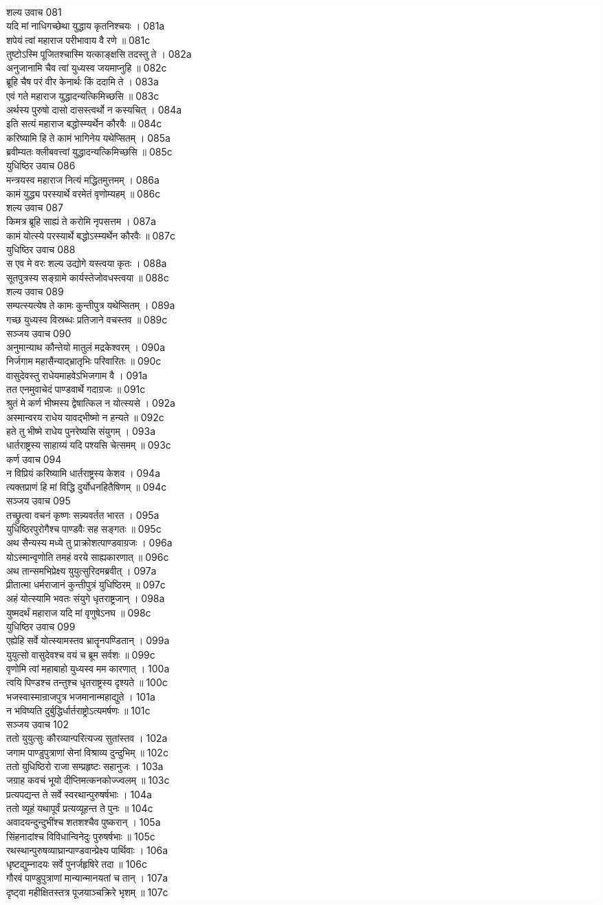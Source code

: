 शल्य उवाच 	081  
यदि मां नाधिगच्छेथा युद्धाय कृतनिश्चयः ।	081a  
शपेयं त्वां महाराज परीभावाय वै रणे ॥	081c  
तुष्टोऽस्मि पूजितश्चास्मि यत्काङ्क्षसि तदस्तु ते ।	082a  
अनुजानामि चैव त्वां युध्यस्व जयमाप्नुहि ॥	082c  
ब्रूहि चैष परं वीर केनार्थः किं ददामि ते ।	083a  
एवं गते महाराज युद्धादन्यत्किमिच्छसि ॥	083c  
अर्थस्य पुरुषो दासो दासस्त्वर्थो न कस्यचित् ।	084a  
इति सत्यं महाराज बद्धोस्म्यर्थेन कौरवैः ॥	084c  
करिष्यामि हि ते कामं भागिनेय यथेप्सितम् ।	085a  
ब्रवीम्यतः क्लीबवत्त्वां युद्धादन्यत्किमिच्छसि ॥	085c  
युधिष्ठिर उवाच 	086  
मन्त्रयस्व महाराज नित्यं मद्धितमुत्तमम् ।	086a  
कामं युद्ध्य परस्यार्थे वरमेतं वृणोम्यहम् ॥	086c  
शल्य उवाच 	087  
किमत्र ब्रूहि साह्यं ते करोमि नृपसत्तम ।	087a  
कामं योत्स्ये परस्यार्थे बद्धोऽस्म्यर्थेन कौरवैः ॥	087c  
युधिष्ठिर उवाच 	088  
स एव मे वरः शल्य उद्योगे यस्त्वया कृतः ।	088a  
सूतपुत्रस्य सङ्ग्रामे कार्यस्तेजोवधस्त्वया ॥	088c  
शल्य उवाच 	089  
सम्पत्स्यत्येष ते कामः कुन्तीपुत्र यथेप्सितम् ।	089a  
गच्छ युध्यस्व विस्रब्धः प्रतिजाने वचस्तव ॥	089c  
सञ्जय उवाच 	090  
अनुमान्याथ कौन्तेयो मातुलं मद्रकेश्वरम् ।	090a  
निर्जगाम महासैन्याद्भ्रातृभिः परिवारितः ॥	090c  
वासुदेवस्तु राधेयमाहवेऽभिजगाम वै ।	091a  
तत एनमुवाचेदं पाण्डवार्थे गदाग्रजः ॥	091c  
श्रुतं मे कर्ण भीष्मस्य द्वेषात्किल न योत्स्यसे ।	092a  
अस्मान्वरय राधेय यावद्भीष्मो न हन्यते ॥	092c  
हते तु भीष्मे राधेय पुनरेष्यसि संयुगम् ।	093a  
धार्तराष्ट्रस्य साहाय्यं यदि पश्यसि चेत्समम् ॥	093c  
कर्ण उवाच 	094  
न विप्रियं करिष्यामि धार्तराष्ट्रस्य केशव ।	094a  
त्यक्तप्राणं हि मां विद्धि दुर्योधनहितैषिणम् ॥	094c  
सञ्जय उवाच 	095  
तच्छ्रुत्वा वचनं कृष्णः सन्न्यवर्तत भारत ।	095a  
युधिष्ठिरपुरोगैश्च पाण्डवैः सह सङ्गतः ॥	095c  
अथ सैन्यस्य मध्ये तु प्राक्रोशत्पाण्डवाग्रजः ।	096a  
योऽस्मान्वृणोति तमहं वरये साह्यकारणात् ॥	096c  
अथ तान्समभिप्रेक्ष्य युयुत्सुरिदमब्रवीत् ।	097a  
प्रीतात्मा धर्मराजानं कुन्तीपुत्रं युधिष्ठिरम् ॥	097c  
अहं योत्स्यामि भवतः संयुगे धृतराष्ट्रजान् ।	098a  
युष्मदर्थं महाराज यदि मां वृणुषेऽनघ ॥	098c  
युधिष्ठिर उवाच 	099  
एह्येहि सर्वे योत्स्यामस्तव भ्रातॄनपण्डितान् ।	099a  
युयुत्सो वासुदेवश्च वयं च ब्रूम सर्वशः ॥	099c  
वृणोमि त्वां महाबाहो युध्यस्व मम कारणात् ।	100a  
त्वयि पिण्डश्च तन्तुश्च धृतराष्ट्रस्य दृश्यते ॥	100c  
भजस्वास्मान्राजपुत्र भजमानान्महाद्युते ।	101a  
न भविष्यति दुर्बुद्धिर्धार्तराष्ट्रोऽत्यमर्षणः ॥	101c  
सञ्जय उवाच 	102  
ततो युयुत्सुः कौरव्यान्परित्यज्य सुतांस्तव ।	102a  
जगाम पाण्डुपुत्राणां सेनां विश्राव्य दुन्दुभिम् ॥	102c  
ततो युधिष्ठिरो राजा सम्प्रहृष्टः सहानुजः ।	103a  
जग्राह कवचं भूयो दीप्तिमत्कनकोज्ज्वलम् ॥	103c  
प्रत्यपद्यन्त ते सर्वे स्वरथान्पुरुषर्षभाः ।	104a  
ततो व्यूहं यथापूर्वं प्रत्यव्यूहन्त ते पुनः ॥	104c  
अवादयन्दुन्दुभींश्च शतशश्चैव पुष्करान् ।	105a  
सिंहनादांश्च विविधान्विनेदुः पुरुषर्षभाः ॥	105c  
रथस्थान्पुरुषव्याघ्रान्पाण्डवान्प्रेक्ष्य पार्थिवाः ।	106a  
धृष्टद्युम्नादयः सर्वे पुनर्जहृषिरे तदा ॥	106c  
गौरवं पाण्डुपुत्राणां मान्यान्मानयतां च तान् ।	107a  
दृष्ट्वा महीक्षितस्तत्र पूजयाञ्चक्रिरे भृशम् ॥	107c  